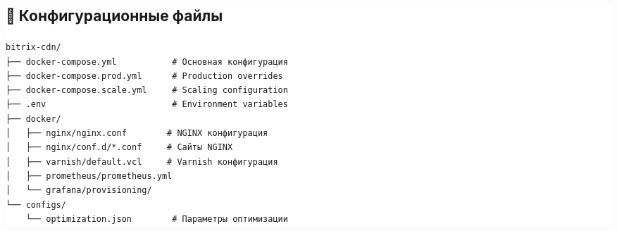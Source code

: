 ## 🔧 Конфигурационные файлы

```
bitrix-cdn/
├── docker-compose.yml           # Основная конфигурация
├── docker-compose.prod.yml      # Production overrides
├── docker-compose.scale.yml     # Scaling configuration
├── .env                         # Environment variables
├── docker/
│   ├── nginx/nginx.conf        # NGINX конфигурация
│   ├── nginx/conf.d/*.conf     # Сайты NGINX
│   ├── varnish/default.vcl     # Varnish конфигурация
│   ├── prometheus/prometheus.yml
│   └── grafana/provisioning/
└── configs/
    └── optimization.json        # Параметры оптимизации
```